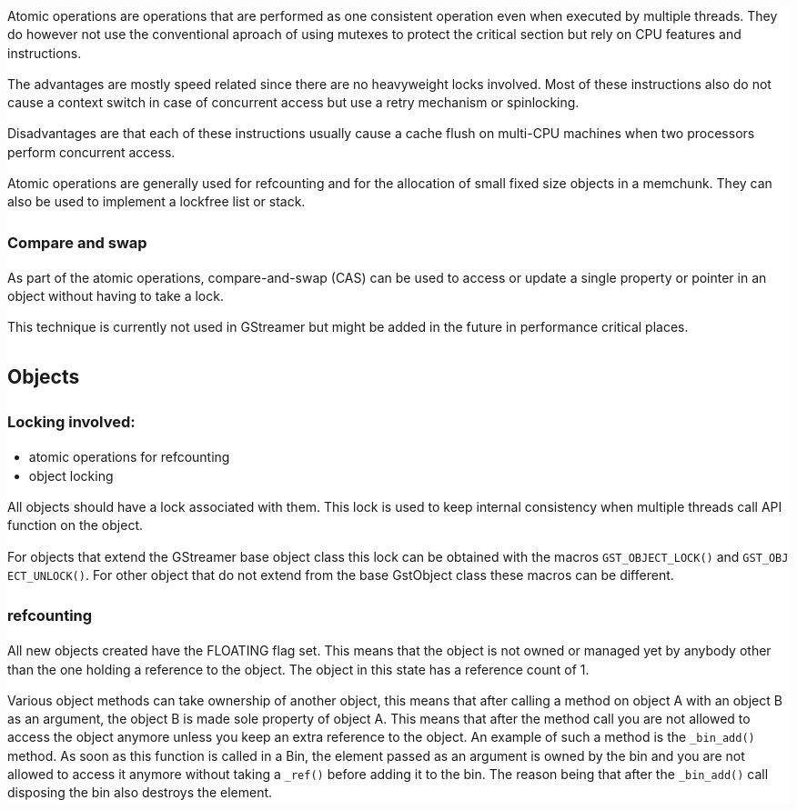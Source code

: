 Atomic operations are operations that are performed as one consistent
operation even when executed by multiple threads. They do however not use the
conventional aproach of using mutexes to protect the critical section but rely
on CPU features and instructions.

The advantages are mostly speed related since there are no heavyweight locks
involved. Most of these instructions also do not cause a context switch in case
of concurrent access but use a retry mechanism or spinlocking.

Disadvantages are that each of these instructions usually cause a cache flush
on multi-CPU machines when two processors perform concurrent access.

Atomic operations are generally used for refcounting and for the allocation of
small fixed size objects in a memchunk. They can also be used to implement a
lockfree list or stack.

### Compare and swap

As part of the atomic operations, compare-and-swap (CAS) can be used to access
or update a single property or pointer in an object without having to take a
lock.

This technique is currently not used in GStreamer but might be added in the
future in performance critical places.


## Objects

### Locking involved:

- atomic operations for refcounting
- object locking

All objects should have a lock associated with them. This lock is used to keep
internal consistency when multiple threads call API function on the object.

For objects that extend the GStreamer base object class this lock can be
obtained with the macros `GST_OBJECT_LOCK()` and `GST_OBJECT_UNLOCK()`. For other object that do
not extend from the base GstObject class these macros can be different.

### refcounting

All new objects created have the FLOATING flag set. This means that the object
is not owned or managed yet by anybody other than the one holding a reference
to the object. The object in this state has a reference count of 1.

Various object methods can take ownership of another object, this means that
after calling a method on object A with an object B as an argument, the object
B is made sole property of object A. This means that after the method call you
are not allowed to access the object anymore unless you keep an extra
reference to the object. An example of such a method is the `_bin_add()` method.
As soon as this function is called in a Bin, the element passed as an argument
is owned by the bin and you are not allowed to access it anymore without
taking a `_ref()` before adding it to the bin. The reason being that after the
`_bin_add()` call disposing the bin also destroys the element.
